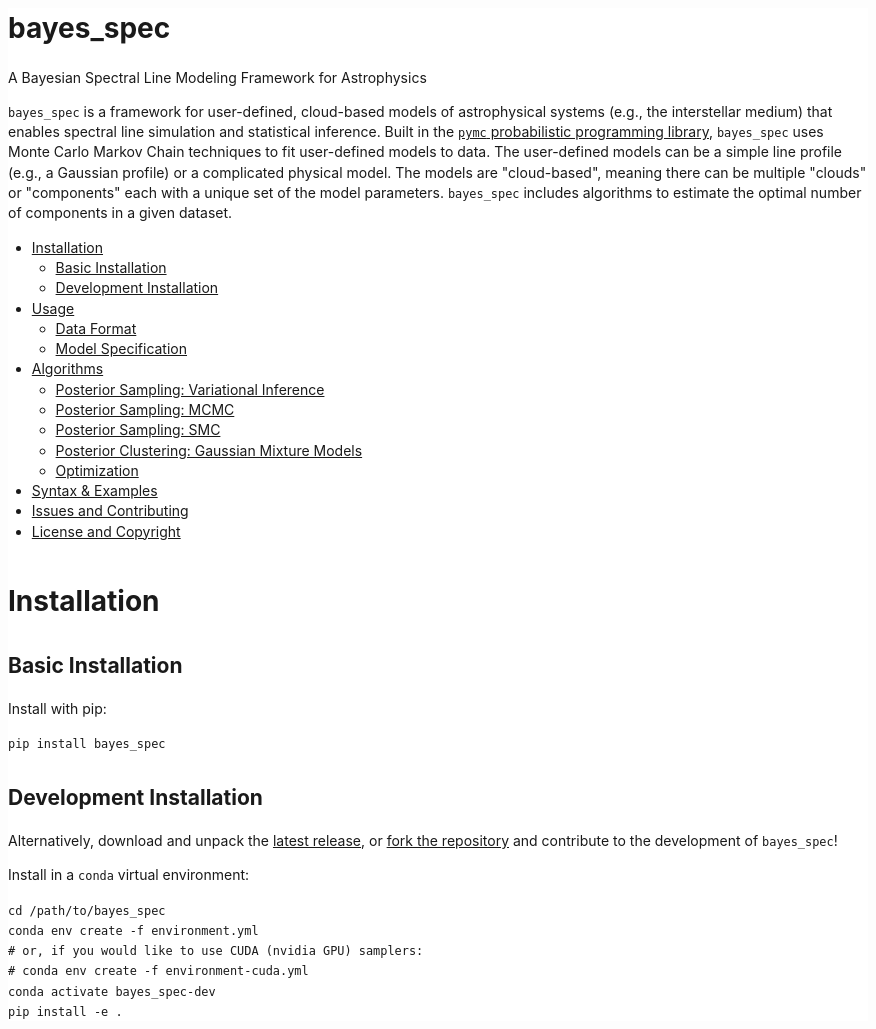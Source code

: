 # bayes_spec 
A Bayesian Spectral Line Modeling Framework for Astrophysics

`bayes_spec` is a framework for user-defined, cloud-based models of astrophysical systems (e.g., the interstellar medium) that enables spectral line simulation and statistical inference. Built in the [`pymc` probabilistic programming library](https://www.pymc.io/welcome.html), `bayes_spec` uses Monte Carlo Markov Chain techniques to fit user-defined models to data. The user-defined models can be a simple line profile (e.g., a Gaussian profile) or a complicated physical model. The models are "cloud-based", meaning there can be multiple "clouds" or "components" each with a unique set of the model parameters. `bayes_spec` includes algorithms to estimate the optimal number of components in a given dataset.

- [Installation](#installation)
  - [Basic Installation](#basic-installation)
  - [Development Installation](#development-installation)
- [Usage](#usage)
  - [Data Format](#data-format)
  - [Model Specification](#model-specification)
- [Algorithms](#algorithms)
  - [Posterior Sampling: Variational Inference](#posterior-sampling-variational-inference)
  - [Posterior Sampling: MCMC](#posterior-sampling-mcmc)
  - [Posterior Sampling: SMC](#posterior-sampling-smc)
  - [Posterior Clustering: Gaussian Mixture Models](#posterior-clustering-gaussian-mixture-models)
  - [Optimization](#optimization)
- [Syntax \& Examples](#syntax--examples)
- [Issues and Contributing](#issues-and-contributing)
- [License and Copyright](#license-and-copyright)


# Installation

## Basic Installation

Install with pip:
```
pip install bayes_spec
```

## Development Installation

Alternatively, download and unpack the [latest release](https://github.com/tvwenger/bayes_spec/releases/latest), or [fork the repository](https://docs.github.com/en/pull-requests/collaborating-with-pull-requests/working-with-forks/fork-a-repo) and contribute to the development of `bayes_spec`!

Install in a `conda` virtual environment:
```
cd /path/to/bayes_spec
conda env create -f environment.yml
# or, if you would like to use CUDA (nvidia GPU) samplers:
# conda env create -f environment-cuda.yml
conda activate bayes_spec-dev
pip install -e .
```
